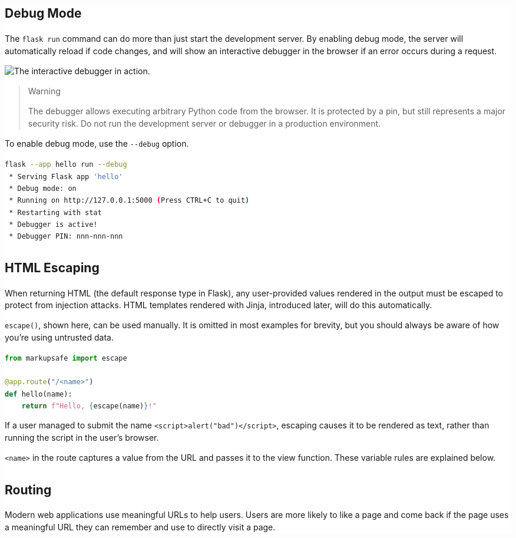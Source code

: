 ## Debug Mode

The `flask run` command can do more than just start the development server. By enabling debug mode, the server will automatically reload if code changes, and will show an interactive debugger in the browser if an error occurs during a request.

![The interactive debugger in action.](https://flask.palletsprojects.com/en/3.0.x/_images/debugger.png)

> Warning
> 
> The debugger allows executing arbitrary Python code from the browser. It is protected by a pin, but still represents a major security risk. Do not run the development server or debugger in a production environment.

To enable debug mode, use the `--debug` option.

```sh
flask --app hello run --debug
 * Serving Flask app 'hello'
 * Debug mode: on
 * Running on http://127.0.0.1:5000 (Press CTRL+C to quit)
 * Restarting with stat
 * Debugger is active!
 * Debugger PIN: nnn-nnn-nnn
```


## HTML Escaping

When returning HTML (the default response type in Flask), any user-provided values rendered in the output must be escaped to protect from injection attacks. HTML templates rendered with Jinja, introduced later, will do this automatically.

`escape()`, shown here, can be used manually. It is omitted in most examples for brevity, but you should always be aware of how you’re using untrusted data.

```python
from markupsafe import escape

@app.route("/<name>")
def hello(name):
    return f"Hello, {escape(name)}!"
```

If a user managed to submit the name `<script>alert("bad")</script>`, escaping causes it to be rendered as text, rather than running the script in the user’s browser.

`<name>` in the route captures a value from the URL and passes it to the view function. These variable rules are explained below.

## Routing

Modern web applications use meaningful URLs to help users. Users are more likely to like a page and come back if the page uses a meaningful URL they can remember and use to directly visit a page.
